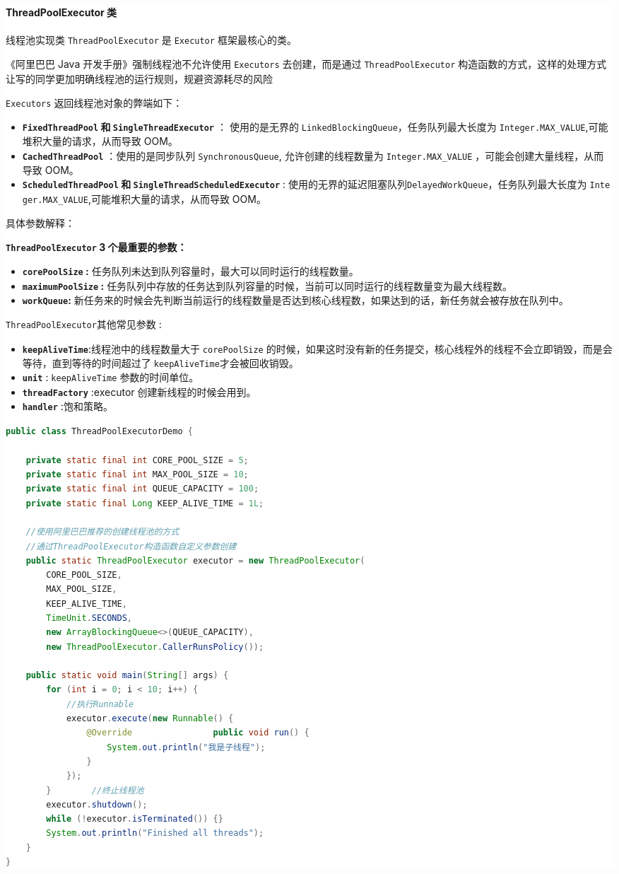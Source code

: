 #### ThreadPoolExecutor 类

线程池实现类 `ThreadPoolExecutor` 是 `Executor` 框架最核心的类。

《阿里巴巴 Java 开发手册》强制线程池不允许使用 `Executors` 去创建，而是通过 `ThreadPoolExecutor` 构造函数的方式，这样的处理方式让写的同学更加明确线程池的运行规则，规避资源耗尽的风险

`Executors` 返回线程池对象的弊端如下：

-   **`FixedThreadPool` 和 `SingleThreadExecutor`** ： 使用的是无界的 `LinkedBlockingQueue`，任务队列最大长度为 `Integer.MAX_VALUE`,可能堆积大量的请求，从而导致 OOM。
-   **`CachedThreadPool`** ：使用的是同步队列 `SynchronousQueue`, 允许创建的线程数量为 `Integer.MAX_VALUE` ，可能会创建大量线程，从而导致 OOM。
-   **`ScheduledThreadPool` 和 `SingleThreadScheduledExecutor`** : 使用的无界的延迟阻塞队列`DelayedWorkQueue`，任务队列最大长度为 `Integer.MAX_VALUE`,可能堆积大量的请求，从而导致 OOM。

具体参数解释：

**`ThreadPoolExecutor` 3 个最重要的参数：**

-   **`corePoolSize` :** 任务队列未达到队列容量时，最大可以同时运行的线程数量。
-   **`maximumPoolSize` :** 任务队列中存放的任务达到队列容量的时候，当前可以同时运行的线程数量变为最大线程数。
-   **`workQueue`:** 新任务来的时候会先判断当前运行的线程数量是否达到核心线程数，如果达到的话，新任务就会被存放在队列中。

`ThreadPoolExecutor`其他常见参数 :

-   **`keepAliveTime`**:线程池中的线程数量大于 `corePoolSize` 的时候，如果这时没有新的任务提交，核心线程外的线程不会立即销毁，而是会等待，直到等待的时间超过了 `keepAliveTime`才会被回收销毁。
-   **`unit`** : `keepAliveTime` 参数的时间单位。
-   **`threadFactory`** :executor 创建新线程的时候会用到。
-   **`handler`** :饱和策略。


```java
public class ThreadPoolExecutorDemo {  
  
	private static final int CORE_POOL_SIZE = 5;  
	private static final int MAX_POOL_SIZE = 10;  
	private static final int QUEUE_CAPACITY = 100;  
	private static final Long KEEP_ALIVE_TIME = 1L;  
  
	//使用阿里巴巴推荐的创建线程池的方式  
	//通过ThreadPoolExecutor构造函数自定义参数创建  
	public static ThreadPoolExecutor executor = new ThreadPoolExecutor(  
		CORE_POOL_SIZE,  
		MAX_POOL_SIZE,  
		KEEP_ALIVE_TIME,  
		TimeUnit.SECONDS,  
		new ArrayBlockingQueue<>(QUEUE_CAPACITY),  
		new ThreadPoolExecutor.CallerRunsPolicy());  
		
  	public static void main(String[] args) {  
        for (int i = 0; i < 10; i++) {  
            //执行Runnable  
            executor.execute(new Runnable() {  
                @Override                public void run() {  
                    System.out.println("我是子线程");  
                }  
            });  
        }        //终止线程池  
        executor.shutdown();  
        while (!executor.isTerminated()) {}  
        System.out.println("Finished all threads");  
    }  
}
```
